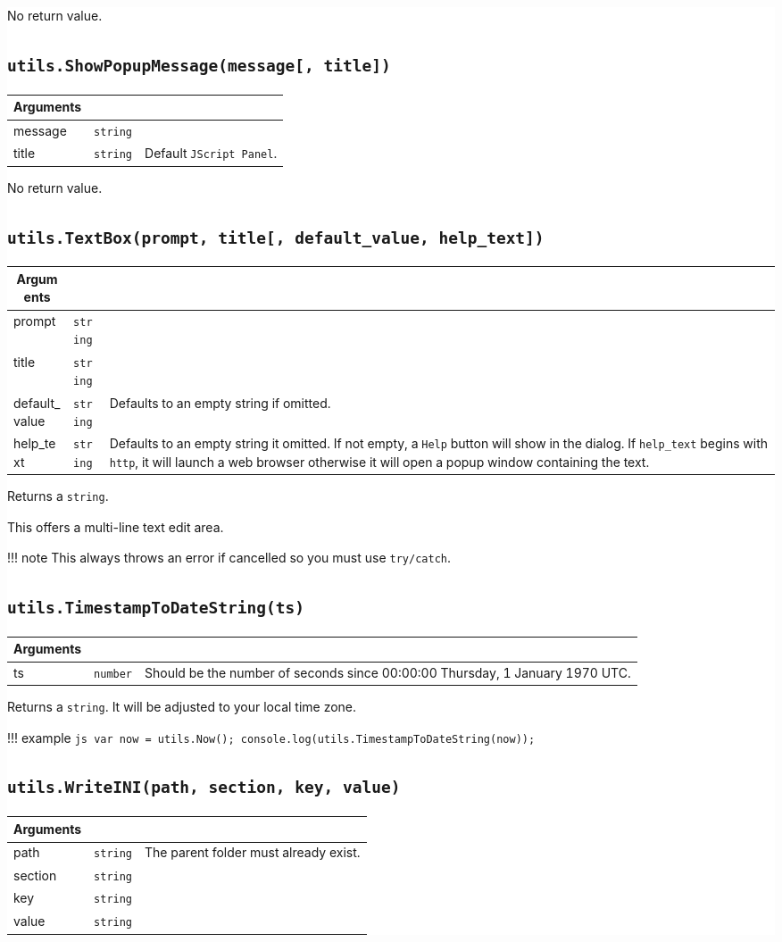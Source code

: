 No return value.

## `utils.ShowPopupMessage(message[, title])`
|Arguments|||
|---|---|---|
|message|`string`|
|title|`string`|Default `JScript Panel`.|

No return value.

## `utils.TextBox(prompt, title[, default_value, help_text])`
|Arguments|||
|---|---|---|
|prompt|`string`|
|title|`string`|
|default_value|`string`|Defaults to an empty string if omitted.|
|help_text|`string`|Defaults to an empty string it omitted. If not empty, a `Help` button will show in the dialog. If `help_text` begins with `http`, it will launch a web browser otherwise it will open a popup window containing the text.|

Returns a `string`.

This offers a multi-line text edit area.

!!! note
	This always throws an error if cancelled so you must use `try/catch`.

## `utils.TimestampToDateString(ts)`
|Arguments|||
|---|---|---|
|ts|`number`|Should be the number of seconds since 00:00:00 Thursday, 1 January 1970 UTC.|

Returns a `string`. It will be adjusted to your local time zone.

!!! example
	```js
	var now = utils.Now();
	console.log(utils.TimestampToDateString(now));
	```

## `utils.WriteINI(path, section, key, value)`
|Arguments|||
|---|---|---|
|path|`string`|The parent folder must already exist.|
|section|`string`|
|key|`string`|
|value|`string`|
